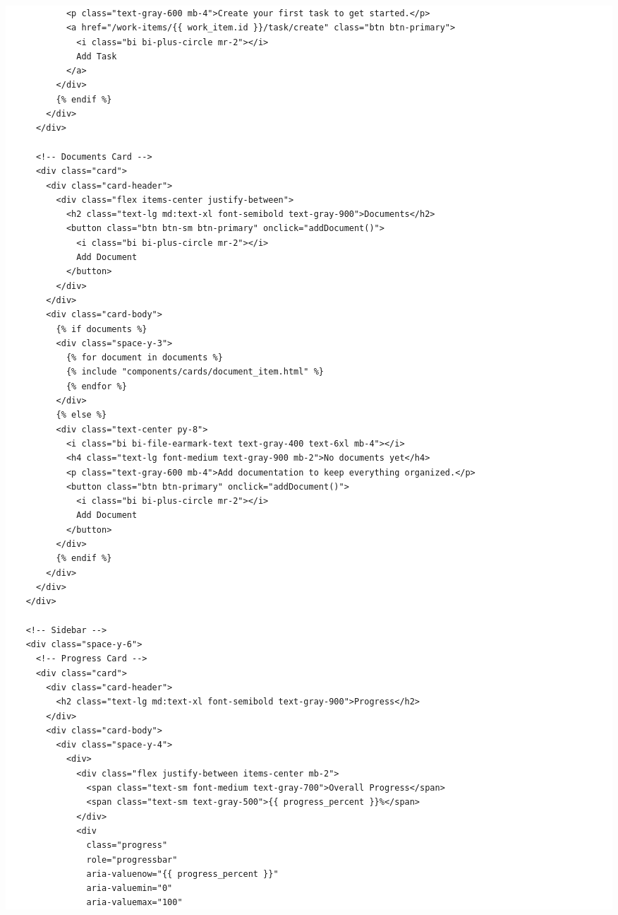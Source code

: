 ```jinja2
            <p class="text-gray-600 mb-4">Create your first task to get started.</p>
            <a href="/work-items/{{ work_item.id }}/task/create" class="btn btn-primary">
              <i class="bi bi-plus-circle mr-2"></i>
              Add Task
            </a>
          </div>
          {% endif %}
        </div>
      </div>

      <!-- Documents Card -->
      <div class="card">
        <div class="card-header">
          <div class="flex items-center justify-between">
            <h2 class="text-lg md:text-xl font-semibold text-gray-900">Documents</h2>
            <button class="btn btn-sm btn-primary" onclick="addDocument()">
              <i class="bi bi-plus-circle mr-2"></i>
              Add Document
            </button>
          </div>
        </div>
        <div class="card-body">
          {% if documents %}
          <div class="space-y-3">
            {% for document in documents %}
            {% include "components/cards/document_item.html" %}
            {% endfor %}
          </div>
          {% else %}
          <div class="text-center py-8">
            <i class="bi bi-file-earmark-text text-gray-400 text-6xl mb-4"></i>
            <h4 class="text-lg font-medium text-gray-900 mb-2">No documents yet</h4>
            <p class="text-gray-600 mb-4">Add documentation to keep everything organized.</p>
            <button class="btn btn-primary" onclick="addDocument()">
              <i class="bi bi-plus-circle mr-2"></i>
              Add Document
            </button>
          </div>
          {% endif %}
        </div>
      </div>
    </div>

    <!-- Sidebar -->
    <div class="space-y-6">
      <!-- Progress Card -->
      <div class="card">
        <div class="card-header">
          <h2 class="text-lg md:text-xl font-semibold text-gray-900">Progress</h2>
        </div>
        <div class="card-body">
          <div class="space-y-4">
            <div>
              <div class="flex justify-between items-center mb-2">
                <span class="text-sm font-medium text-gray-700">Overall Progress</span>
                <span class="text-sm text-gray-500">{{ progress_percent }}%</span>
              </div>
              <div
                class="progress"
                role="progressbar"
                aria-valuenow="{{ progress_percent }}"
                aria-valuemin="0"
                aria-valuemax="100"
```